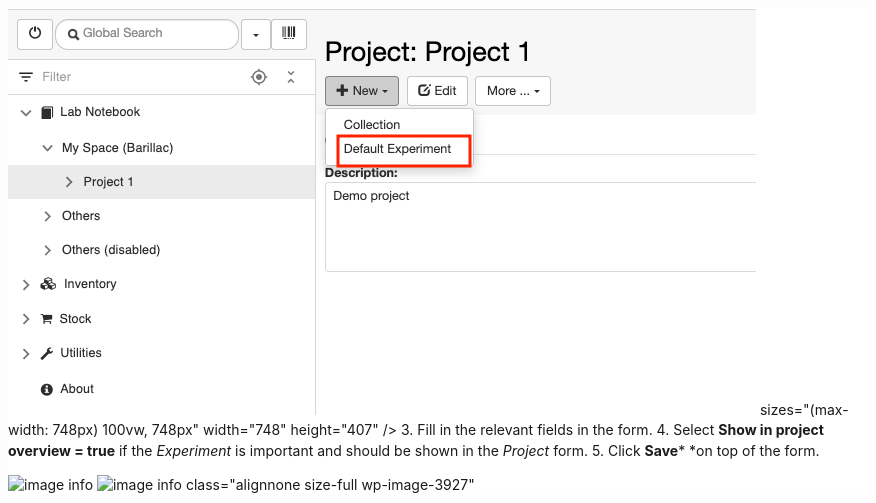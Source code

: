![image info](img/ELN-register-experiments.png)
    sizes="(max-width: 748px) 100vw, 748px" width="748" height="407" />
3.  Fill in the relevant fields in the form.
4.  Select **Show in project overview = true** if the *Experiment* is
    important and should be shown in the *Project* form.
5.  Click **Save*** *on top of the form.

![image info]()
![image info](img/default-experiment-form.png")
class="alignnone size-full wp-image-3927"